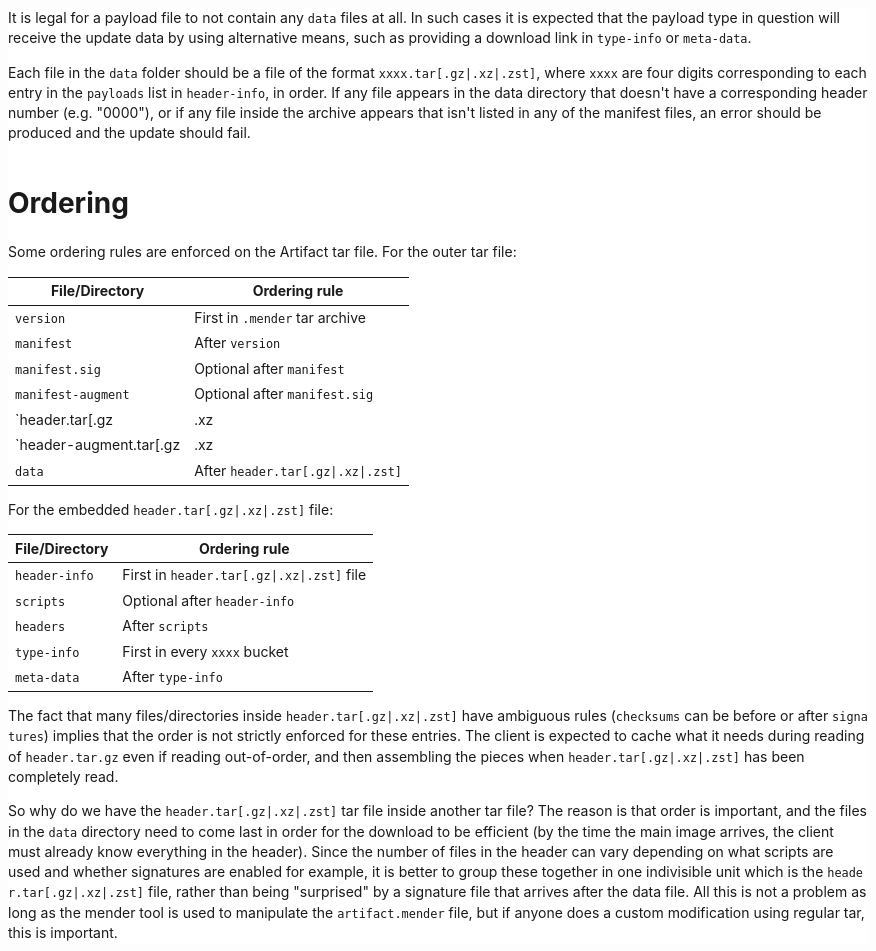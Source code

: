 It is legal for a payload file to not contain any `data` files at all. In such
cases it is expected that the payload type in question will receive the update
data by using alternative means, such as providing a download link in
`type-info` or `meta-data`.

Each file in the `data` folder should be a file of the format `xxxx.tar[.gz|.xz|.zst]`,
where `xxxx` are four digits corresponding to each entry in the `payloads` list
in `header-info`, in order. If any file appears in the data directory that
doesn't have a corresponding header number (e.g. "0000"), or if any file inside
the archive appears that isn't listed in any of the manifest files, an error
should be produced and the update should fail.


Ordering
========

Some ordering rules are enforced on the Artifact tar file. For the outer tar
file:

| File/Directory            | Ordering rule                  |
|---------------------------|--------------------------------|
| `version`                 | First in `.mender` tar archive |
| `manifest`                | After `version`                |
| `manifest.sig`            | Optional after `manifest`      |
| `manifest-augment`        | Optional after `manifest.sig`  |
| `header.tar[.gz|.xz|.zst]`           | After all manifest files       |
| `header-augment.tar[.gz|.xz|.zst]`   | Optional after `header.tar[.gz\|.xz\|.zst]` |
| `data`                    | After `header.tar[.gz\|.xz\|.zst]`          |

For the embedded `header.tar[.gz|.xz|.zst]` file:

| File/Directory  | Ordering rule                 |
|-----------------|-------------------------------|
| `header-info`   | First in `header.tar[.gz\|.xz\|.zst]` file |
| `scripts`       | Optional after `header-info`  |
| `headers`       | After `scripts`               |
| `type-info`     | First in every `xxxx` bucket  |
| `meta-data`     | After `type-info`             |

The fact that many files/directories inside `header.tar[.gz|.xz|.zst]` have ambiguous rules
(`checksums` can be before or after `signatures`) implies that the order is not
strictly enforced for these entries. The client is expected to cache what it
needs during reading of `header.tar.gz` even if reading out-of-order, and then
assembling the pieces when `header.tar[.gz|.xz|.zst]` has been completely read.

So why do we have the `header.tar[.gz|.xz|.zst]` tar file inside another tar file? The reason
is that order is important, and the files in the `data` directory need to come
last in order for the download to be efficient (by the time the main image
arrives, the client must already know everything in the header). Since the
number of files in the header can vary depending on what scripts are used and
whether signatures are enabled for example, it is better to group these together
in one indivisible unit which is the `header.tar[.gz|.xz|.zst]` file, rather than being
"surprised" by a signature file that arrives after the data file. All this is
not a problem as long as the mender tool is used to manipulate the
`artifact.mender` file, but if anyone does a custom modification using regular
tar, this is important.
